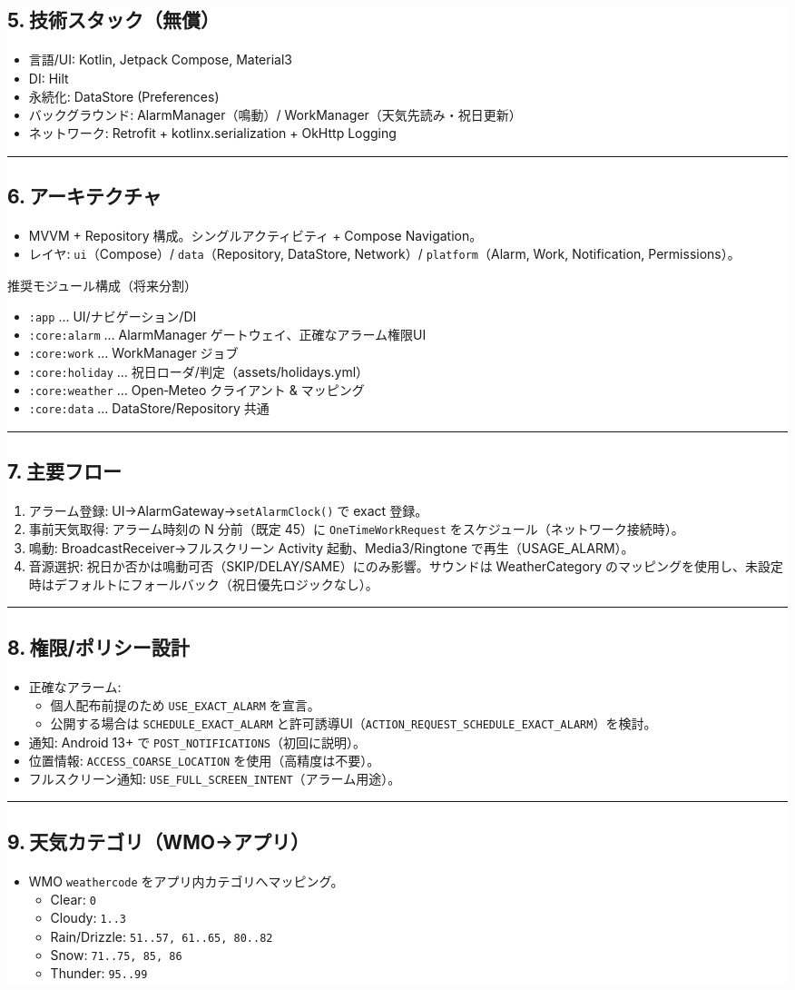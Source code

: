 
## 5. 技術スタック（無償）

- 言語/UI: Kotlin, Jetpack Compose, Material3
- DI: Hilt
- 永続化: DataStore (Preferences)
- バックグラウンド: AlarmManager（鳴動）/ WorkManager（天気先読み・祝日更新）
- ネットワーク: Retrofit + kotlinx.serialization + OkHttp Logging

---

## 6. アーキテクチャ

- MVVM + Repository 構成。シングルアクティビティ + Compose Navigation。
- レイヤ: `ui`（Compose）/ `data`（Repository, DataStore, Network）/ `platform`（Alarm, Work, Notification, Permissions）。

推奨モジュール構成（将来分割）

- `:app`  … UI/ナビゲーション/DI
- `:core:alarm` … AlarmManager ゲートウェイ、正確なアラーム権限UI
- `:core:work` … WorkManager ジョブ
- `:core:holiday` … 祝日ローダ/判定（assets/holidays.yml）
- `:core:weather` … Open‑Meteo クライアント & マッピング
- `:core:data` … DataStore/Repository 共通

---

## 7. 主要フロー

1. アラーム登録: UI→AlarmGateway→`setAlarmClock()` で exact 登録。
2. 事前天気取得: アラーム時刻の N 分前（既定 45）に `OneTimeWorkRequest` をスケジュール（ネットワーク接続時）。
3. 鳴動: BroadcastReceiver→フルスクリーン Activity 起動、Media3/Ringtone で再生（USAGE_ALARM）。
4. 音源選択: 祝日か否かは鳴動可否（SKIP/DELAY/SAME）にのみ影響。サウンドは WeatherCategory のマッピングを使用し、未設定時はデフォルトにフォールバック（祝日優先ロジックなし）。

---

## 8. 権限/ポリシー設計

- 正確なアラーム:
  - 個人配布前提のため `USE_EXACT_ALARM` を宣言。
  - 公開する場合は `SCHEDULE_EXACT_ALARM` と許可誘導UI（`ACTION_REQUEST_SCHEDULE_EXACT_ALARM`）を検討。
- 通知: Android 13+ で `POST_NOTIFICATIONS`（初回に説明）。
- 位置情報: `ACCESS_COARSE_LOCATION` を使用（高精度は不要）。
- フルスクリーン通知: `USE_FULL_SCREEN_INTENT`（アラーム用途）。

---

## 9. 天気カテゴリ（WMO→アプリ）

- WMO `weathercode` をアプリ内カテゴリへマッピング。
  - Clear: `0`
  - Cloudy: `1..3`
  - Rain/Drizzle: `51..57, 61..65, 80..82`
  - Snow: `71..75, 85, 86`
  - Thunder: `95..99`
